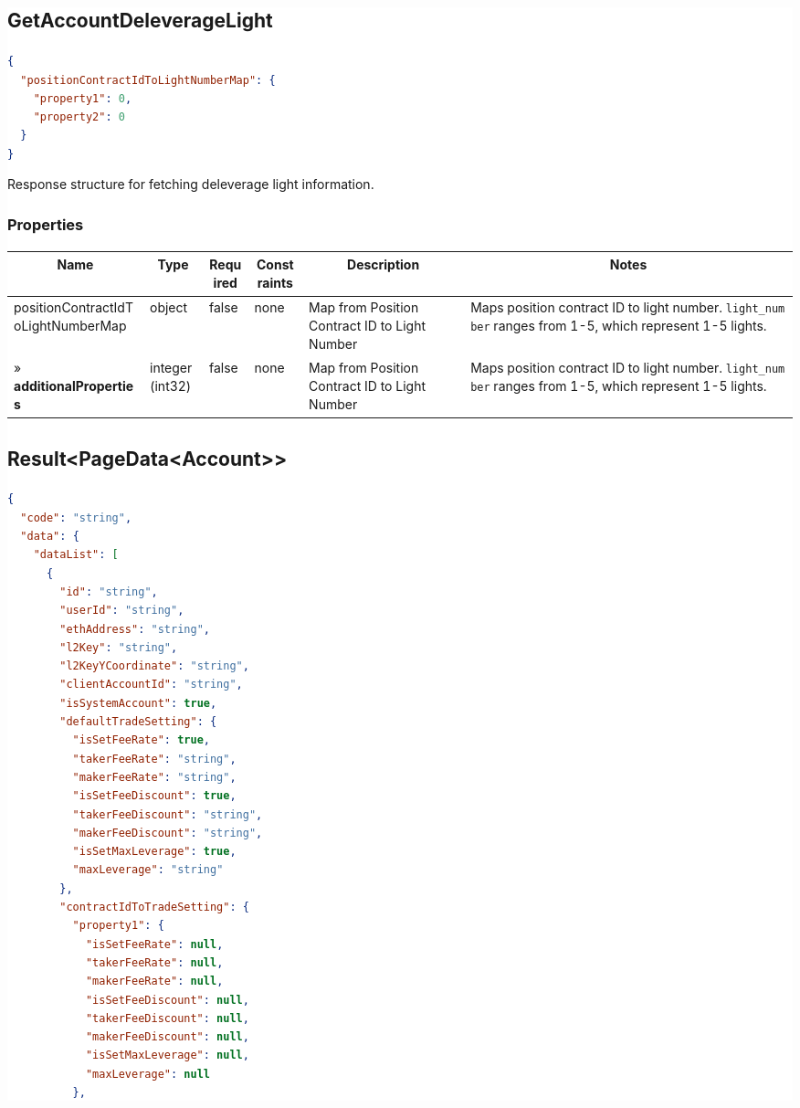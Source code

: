 <h2 id="tocS_GetAccountDeleverageLight">GetAccountDeleverageLight</h2>

<a id="schemagetaccountdeleveragelight"></a>
<a id="schema_GetAccountDeleverageLight"></a>
<a id="tocSgetaccountdeleveragelight"></a>
<a id="tocsgetaccountdeleveragelight"></a>

```json
{
  "positionContractIdToLightNumberMap": {
    "property1": 0,
    "property2": 0
  }
}
```

Response structure for fetching deleverage light information.

### Properties

| Name                         | Type   | Required | Constraints | Description                                                                          | Notes                                                                         |
| ---------------------------- | ------ | -------- | ----------- | ------------------------------------------------------------------------------------ | ----------------------------------------------------------------------------- |
| positionContractIdToLightNumberMap | object | false    | none        | Map from Position Contract ID to Light Number                                   | Maps position contract ID to light number. `light_number` ranges from 1-5, which represent 1-5 lights. |
| » **additionalProperties**           | integer(int32) | false    | none        | Map from Position Contract ID to Light Number  | Maps position contract ID to light number. `light_number` ranges from 1-5, which represent 1-5 lights. |

<h2 id="tocS_Result<PageData<Account>>">Result&lt;PageData&lt;Account&gt;&gt;</h2>

<a id="schemaresult<pagedata<account>>"></a>
<a id="schema_Result<PageData<Account>>"></a>
<a id="tocSresult<pagedata<account>>"></a>
<a id="tocsresult<pagedata<account>>"></a>

```json
{
  "code": "string",
  "data": {
    "dataList": [
      {
        "id": "string",
        "userId": "string",
        "ethAddress": "string",
        "l2Key": "string",
        "l2KeyYCoordinate": "string",
        "clientAccountId": "string",
        "isSystemAccount": true,
        "defaultTradeSetting": {
          "isSetFeeRate": true,
          "takerFeeRate": "string",
          "makerFeeRate": "string",
          "isSetFeeDiscount": true,
          "takerFeeDiscount": "string",
          "makerFeeDiscount": "string",
          "isSetMaxLeverage": true,
          "maxLeverage": "string"
        },
        "contractIdToTradeSetting": {
          "property1": {
            "isSetFeeRate": null,
            "takerFeeRate": null,
            "makerFeeRate": null,
            "isSetFeeDiscount": null,
            "takerFeeDiscount": null,
            "makerFeeDiscount": null,
            "isSetMaxLeverage": null,
            "maxLeverage": null
          },
```